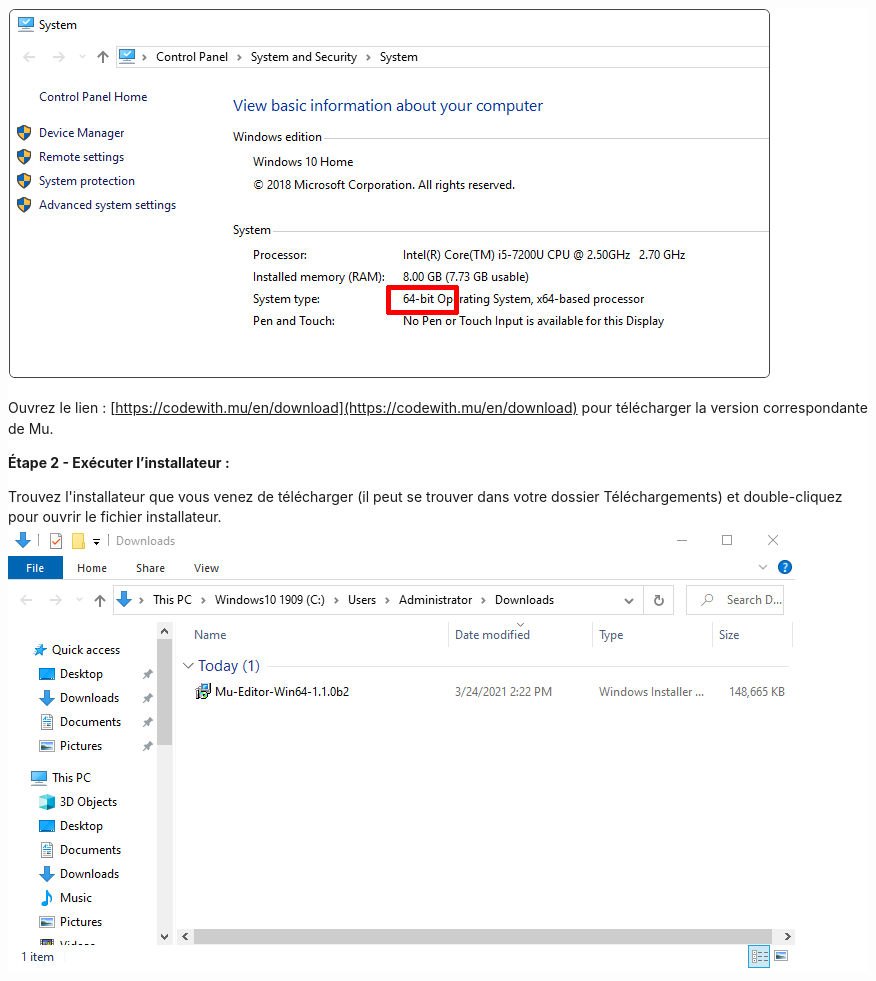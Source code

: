 ![](media/e774ae15dcb81968d9a2a553af57ac96.png)

Ouvrez le lien : [https://codewith.mu/en/download](https://codewith.mu/en/download) pour télécharger la version correspondante de Mu.

**Étape 2 - Exécuter l’installateur :**

Trouvez l'installateur que vous venez de télécharger (il peut se trouver dans votre dossier Téléchargements) et double-cliquez pour ouvrir le fichier installateur.
![](media/8bcfe24cd37e0e5accae1f94cf155640.png)
